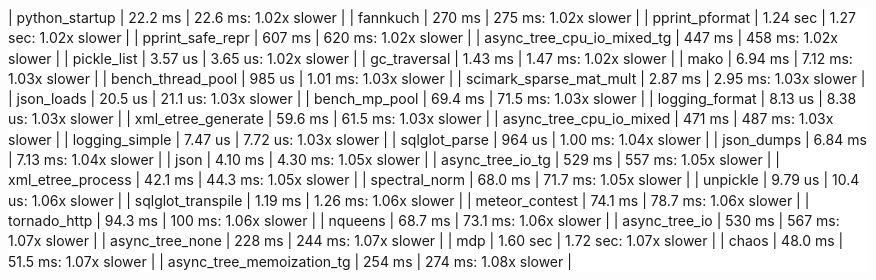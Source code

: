 | python_startup             | 22.2 ms                                                             | 22.6 ms: 1.02x slower                                                           |
| fannkuch                   | 270 ms                                                              | 275 ms: 1.02x slower                                                            |
| pprint_pformat             | 1.24 sec                                                            | 1.27 sec: 1.02x slower                                                          |
| pprint_safe_repr           | 607 ms                                                              | 620 ms: 1.02x slower                                                            |
| async_tree_cpu_io_mixed_tg | 447 ms                                                              | 458 ms: 1.02x slower                                                            |
| pickle_list                | 3.57 us                                                             | 3.65 us: 1.02x slower                                                           |
| gc_traversal               | 1.43 ms                                                             | 1.47 ms: 1.02x slower                                                           |
| mako                       | 6.94 ms                                                             | 7.12 ms: 1.03x slower                                                           |
| bench_thread_pool          | 985 us                                                              | 1.01 ms: 1.03x slower                                                           |
| scimark_sparse_mat_mult    | 2.87 ms                                                             | 2.95 ms: 1.03x slower                                                           |
| json_loads                 | 20.5 us                                                             | 21.1 us: 1.03x slower                                                           |
| bench_mp_pool              | 69.4 ms                                                             | 71.5 ms: 1.03x slower                                                           |
| logging_format             | 8.13 us                                                             | 8.38 us: 1.03x slower                                                           |
| xml_etree_generate         | 59.6 ms                                                             | 61.5 ms: 1.03x slower                                                           |
| async_tree_cpu_io_mixed    | 471 ms                                                              | 487 ms: 1.03x slower                                                            |
| logging_simple             | 7.47 us                                                             | 7.72 us: 1.03x slower                                                           |
| sqlglot_parse              | 964 us                                                              | 1.00 ms: 1.04x slower                                                           |
| json_dumps                 | 6.84 ms                                                             | 7.13 ms: 1.04x slower                                                           |
| json                       | 4.10 ms                                                             | 4.30 ms: 1.05x slower                                                           |
| async_tree_io_tg           | 529 ms                                                              | 557 ms: 1.05x slower                                                            |
| xml_etree_process          | 42.1 ms                                                             | 44.3 ms: 1.05x slower                                                           |
| spectral_norm              | 68.0 ms                                                             | 71.7 ms: 1.05x slower                                                           |
| unpickle                   | 9.79 us                                                             | 10.4 us: 1.06x slower                                                           |
| sqlglot_transpile          | 1.19 ms                                                             | 1.26 ms: 1.06x slower                                                           |
| meteor_contest             | 74.1 ms                                                             | 78.7 ms: 1.06x slower                                                           |
| tornado_http               | 94.3 ms                                                             | 100 ms: 1.06x slower                                                            |
| nqueens                    | 68.7 ms                                                             | 73.1 ms: 1.06x slower                                                           |
| async_tree_io              | 530 ms                                                              | 567 ms: 1.07x slower                                                            |
| async_tree_none            | 228 ms                                                              | 244 ms: 1.07x slower                                                            |
| mdp                        | 1.60 sec                                                            | 1.72 sec: 1.07x slower                                                          |
| chaos                      | 48.0 ms                                                             | 51.5 ms: 1.07x slower                                                           |
| async_tree_memoization_tg  | 254 ms                                                              | 274 ms: 1.08x slower                                                            |